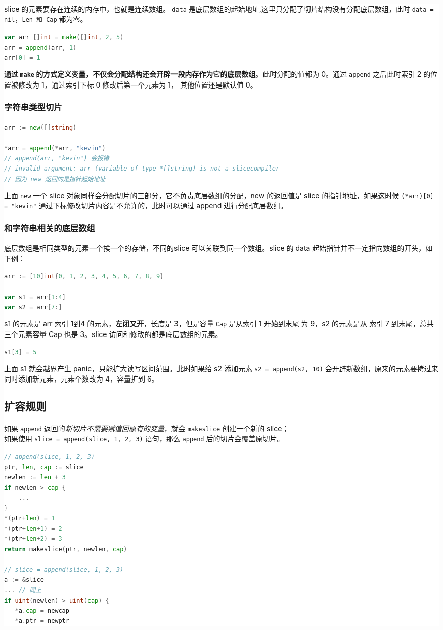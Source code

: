 slice 的元素要存在连续的内存中，也就是连续数组。 `data` 是底层数组的起始地址,这里只分配了切片结构没有分配底层数组，此时 `data = nil`，`Len 和 Cap` 都为零。

```go
var arr []int = make([]int, 2, 5)
arr = append(arr, 1)
arr[0] = 1
```

**通过 `make` 的方式定义变量，不仅会分配结构还会开辟一段内存作为它的底层数组**。此时分配的值都为 0。通过 `append` 之后此时索引 2 的位置被修改为 1，通过索引下标 0 修改后第一个元素为 1， 其他位置还是默认值 0。

### **字符串类型切片**

```go
arr := new([]string)

*arr = append(*arr, "kevin")
// append(arr, "kevin") 会报错
// invalid argument: arr (variable of type *[]string) is not a slicecompiler
// 因为 new 返回的是指针起始地址
```

上面 `new` 一个 slice 对象同样会分配切片的三部分，它不负责底层数组的分配，new 的返回值是 slice 的指针地址，如果这时候 `(*arr)[0] = "kevin"` 通过下标修改切片内容是不允许的，此时可以通过 append 进行分配底层数组。

### **和字符串相关的底层数组**

底层数组是相同类型的元素一个挨一个的存储，不同的slice 可以关联到同一个数组。slice 的 data 起始指针并不一定指向数组的开头，如下例：

```go
arr := [10]int{0, 1, 2, 3, 4, 5, 6, 7, 8, 9}

var s1 = arr[1:4]
var s2 = arr[7:]
```

s1 的元素是 arr 索引 1到4 的元素，**左闭又开**，长度是 3，但是容量 `Cap` 是从索引 1 开始到末尾 为 9，s2 的元素是从 索引 7 到末尾，总共三个元素容量 Cap 也是 3。slice 访问和修改的都是底层数组的元素。

```go
s1[3] = 5
```

上面 s1 就会越界产生 panic，只能扩大读写区间范围。此时如果给 s2 添加元素 `s2 = append(s2, 10)` 会开辟新数组，原来的元素要拷过来同时添加新元素，元素个数改为 4，容量扩到 6。

## **扩容规则**

如果 `append` 返回的*新切片不需要赋值回原有的变量*，就会 `makeslice` 创建一个新的 slice；  
如果使用 `slice = append(slice, 1, 2, 3)` 语句，那么 `append` 后的切片会覆盖原切片。

```go
// append(slice, 1, 2, 3)
ptr, len, cap := slice
newlen := len + 3
if newlen > cap {
    ...
}
*(ptr+len) = 1
*(ptr+len+1) = 2
*(ptr+len+2) = 3
return makeslice(ptr, newlen, cap)

// slice = append(slice, 1, 2, 3)
a := &slice
... // 同上
if uint(newlen) > uint(cap) {
   *a.cap = newcap
   *a.ptr = newptr
```